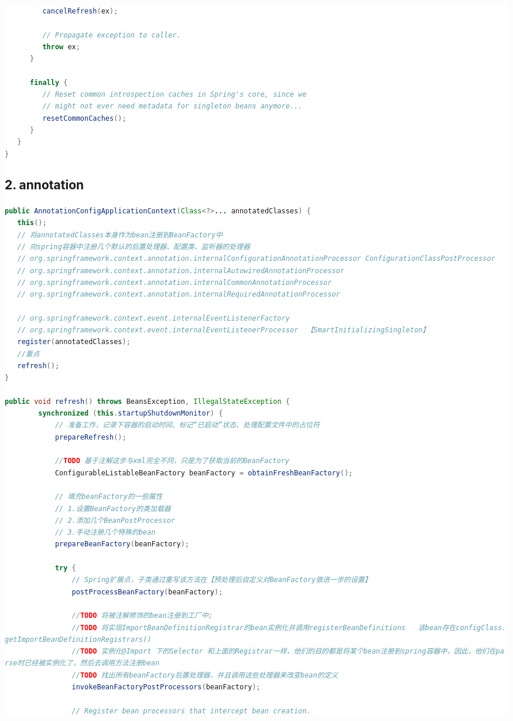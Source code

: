 ```java
         cancelRefresh(ex);

         // Propagate exception to caller.
         throw ex;
      }

      finally {
         // Reset common introspection caches in Spring's core, since we
         // might not ever need metadata for singleton beans anymore...
         resetCommonCaches();
      }
   }
}
```

## 2. annotation

```java
public AnnotationConfigApplicationContext(Class<?>... annotatedClasses) {
   this();
   // 将annotatedClasses本身作为bean注册到BeanFactory中
   // 向spring容器中注册几个默认的后置处理器、配置类、监听器的处理器
   // org.springframework.context.annotation.internalConfigurationAnnotationProcessor ConfigurationClassPostProcessor
   // org.springframework.context.annotation.internalAutowiredAnnotationProcessor
   // org.springframework.context.annotation.internalCommonAnnotationProcessor
   // org.springframework.context.annotation.internalRequiredAnnotationProcessor

   // org.springframework.context.event.internalEventListenerFactory
   // org.springframework.context.event.internalEventListenerProcessor  【SmartInitializingSingleton】 
   register(annotatedClasses);
   //重点
   refresh();
}

public void refresh() throws BeansException, IllegalStateException {
		synchronized (this.startupShutdownMonitor) {
			// 准备工作，记录下容器的启动时间、标记“已启动”状态、处理配置文件中的占位符
			prepareRefresh();
            
			//TODO 基于注解这步与xml完全不同，只是为了获取当前的BeanFactory
			ConfigurableListableBeanFactory beanFactory = obtainFreshBeanFactory();

            // 填充beanFactory的一些属性
			// 1.设置BeanFactory的类加载器
			// 2.添加几个BeanPostProcessor
			// 3.手动注册几个特殊的bean
			prepareBeanFactory(beanFactory);

			try {
				// Spring扩展点，子类通过重写该方法在【预处理后自定义对BeanFactory做进一步的设置】
				postProcessBeanFactory(beanFactory);

				//TODO 将被注解修饰的bean注册到工厂中;
				//TODO 将实现ImportBeanDefinitionRegistrar的bean实例化并调用registerBeanDefinitions   该bean存在configClass.getImportBeanDefinitionRegistrars()
				//TODO 实例化@Import 下的Selector 和上面的Registrar一样，他们的目的都是将某个bean注册到spring容器中，因此，他们在parse时已经被实例化了，然后去调用方法注册bean
				//TODO 找出所有beanFactory后置处理器，并且调用这些处理器来改变bean的定义
				invokeBeanFactoryPostProcessors(beanFactory);

				// Register bean processors that intercept bean creation.
```